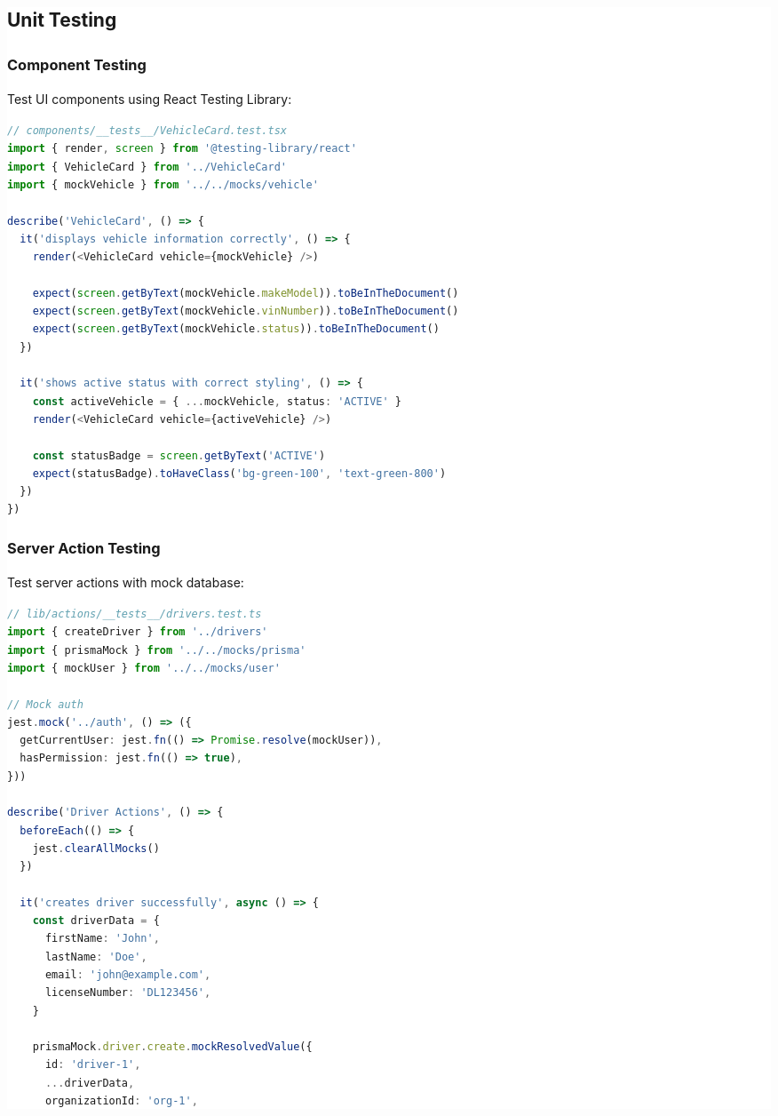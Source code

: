 ## Unit Testing

### Component Testing

Test UI components using React Testing Library:

```typescript
// components/__tests__/VehicleCard.test.tsx
import { render, screen } from '@testing-library/react'
import { VehicleCard } from '../VehicleCard'
import { mockVehicle } from '../../mocks/vehicle'

describe('VehicleCard', () => {
  it('displays vehicle information correctly', () => {
    render(<VehicleCard vehicle={mockVehicle} />)
    
    expect(screen.getByText(mockVehicle.makeModel)).toBeInTheDocument()
    expect(screen.getByText(mockVehicle.vinNumber)).toBeInTheDocument()
    expect(screen.getByText(mockVehicle.status)).toBeInTheDocument()
  })

  it('shows active status with correct styling', () => {
    const activeVehicle = { ...mockVehicle, status: 'ACTIVE' }
    render(<VehicleCard vehicle={activeVehicle} />)
    
    const statusBadge = screen.getByText('ACTIVE')
    expect(statusBadge).toHaveClass('bg-green-100', 'text-green-800')
  })
})
```

### Server Action Testing

Test server actions with mock database:

```typescript
// lib/actions/__tests__/drivers.test.ts
import { createDriver } from '../drivers'
import { prismaMock } from '../../mocks/prisma'
import { mockUser } from '../../mocks/user'

// Mock auth
jest.mock('../auth', () => ({
  getCurrentUser: jest.fn(() => Promise.resolve(mockUser)),
  hasPermission: jest.fn(() => true),
}))

describe('Driver Actions', () => {
  beforeEach(() => {
    jest.clearAllMocks()
  })

  it('creates driver successfully', async () => {
    const driverData = {
      firstName: 'John',
      lastName: 'Doe',
      email: 'john@example.com',
      licenseNumber: 'DL123456',
    }

    prismaMock.driver.create.mockResolvedValue({
      id: 'driver-1',
      ...driverData,
      organizationId: 'org-1',
```